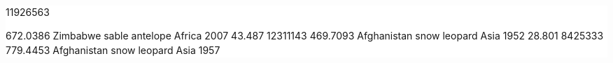 11926563
</td>
<td style="text-align:center;">
672.0386
</td>
</tr>
<tr>
<td style="text-align:center;">
Zimbabwe
</td>
<td style="text-align:center;">
sable antelope
</td>
<td style="text-align:center;">
Africa
</td>
<td style="text-align:center;">
2007
</td>
<td style="text-align:center;">
43.487
</td>
<td style="text-align:center;">
12311143
</td>
<td style="text-align:center;">
469.7093
</td>
</tr>
<tr>
<td style="text-align:center;">
Afghanistan
</td>
<td style="text-align:center;">
snow leopard
</td>
<td style="text-align:center;">
Asia
</td>
<td style="text-align:center;">
1952
</td>
<td style="text-align:center;">
28.801
</td>
<td style="text-align:center;">
8425333
</td>
<td style="text-align:center;">
779.4453
</td>
</tr>
<tr>
<td style="text-align:center;">
Afghanistan
</td>
<td style="text-align:center;">
snow leopard
</td>
<td style="text-align:center;">
Asia
</td>
<td style="text-align:center;">
1957